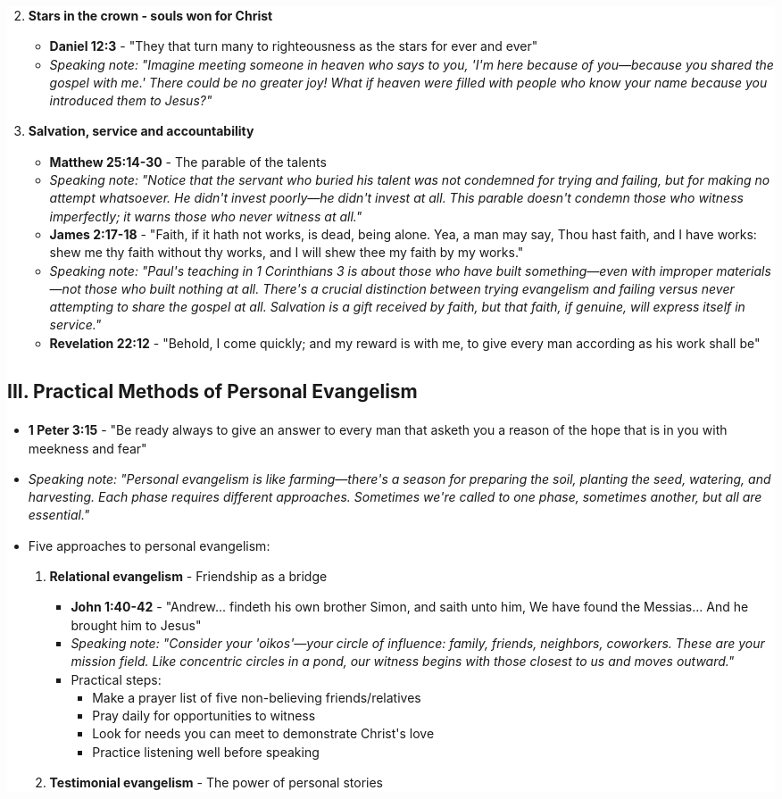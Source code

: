   2. **Stars in the crown - souls won for Christ**

     - **Daniel 12:3** - "They that turn many to righteousness as the stars for
       ever and ever"
     - _Speaking note: "Imagine meeting someone in heaven who says to you, 'I'm
       here because of you—because you shared the gospel with me.' There could
       be no greater joy! What if heaven were filled with people who know your
       name because you introduced them to Jesus?"_

  3. **Salvation, service and accountability**
     - **Matthew 25:14-30** - The parable of the talents
     - _Speaking note: "Notice that the servant who buried his talent was not
       condemned for trying and failing, but for making no attempt whatsoever.
       He didn't invest poorly—he didn't invest at all. This parable doesn't
       condemn those who witness imperfectly; it warns those who never witness
       at all."_
     - **James 2:17-18** - "Faith, if it hath not works, is dead, being alone.
       Yea, a man may say, Thou hast faith, and I have works: shew me thy faith
       without thy works, and I will shew thee my faith by my works."
     - _Speaking note: "Paul's teaching in 1 Corinthians 3 is about those who
       have built something—even with improper materials—not those who built
       nothing at all. There's a crucial distinction between trying evangelism
       and failing versus never attempting to share the gospel at all. Salvation
       is a gift received by faith, but that faith, if genuine, will express
       itself in service."_
     - **Revelation 22:12** - "Behold, I come quickly; and my reward is with me,
       to give every man according as his work shall be"

## III. Practical Methods of Personal Evangelism

- **1 Peter 3:15** - "Be ready always to give an answer to every man that asketh
  you a reason of the hope that is in you with meekness and fear"
- _Speaking note: "Personal evangelism is like farming—there's a season for
  preparing the soil, planting the seed, watering, and harvesting. Each phase
  requires different approaches. Sometimes we're called to one phase, sometimes
  another, but all are essential."_
- Five approaches to personal evangelism:

  1. **Relational evangelism** - Friendship as a bridge

     - **John 1:40-42** - "Andrew... findeth his own brother Simon, and saith
       unto him, We have found the Messias... And he brought him to Jesus"
     - _Speaking note: "Consider your 'oikos'—your circle of influence: family,
       friends, neighbors, coworkers. These are your mission field. Like
       concentric circles in a pond, our witness begins with those closest to us
       and moves outward."_
     - Practical steps:
       - Make a prayer list of five non-believing friends/relatives
       - Pray daily for opportunities to witness
       - Look for needs you can meet to demonstrate Christ's love
       - Practice listening well before speaking

  2. **Testimonial evangelism** - The power of personal stories
